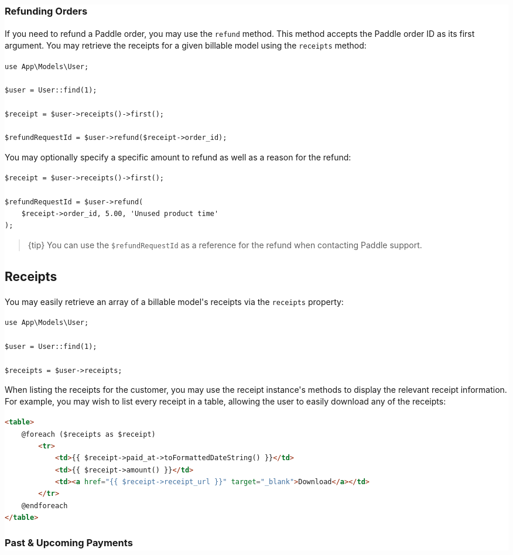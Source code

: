 <a name="refunding-orders"></a>
### Refunding Orders

If you need to refund a Paddle order, you may use the `refund` method. This
method accepts the Paddle order ID as its first argument. You may retrieve
the receipts for a given billable model using the `receipts` method:

    use App\Models\User;

    $user = User::find(1);

    $receipt = $user->receipts()->first();

    $refundRequestId = $user->refund($receipt->order_id);

You may optionally specify a specific amount to refund as well as a reason
for the refund:

    $receipt = $user->receipts()->first();

    $refundRequestId = $user->refund(
        $receipt->order_id, 5.00, 'Unused product time'
    );

> {tip} You can use the `$refundRequestId` as a reference for the refund when contacting Paddle support.

<a name="receipts"></a>
## Receipts

You may easily retrieve an array of a billable model's receipts via the
`receipts` property:

    use App\Models\User;

    $user = User::find(1);

    $receipts = $user->receipts;

When listing the receipts for the customer, you may use the receipt
instance's methods to display the relevant receipt information. For example,
you may wish to list every receipt in a table, allowing the user to easily
download any of the receipts:

```html
<table>
    @foreach ($receipts as $receipt)
        <tr>
            <td>{{ $receipt->paid_at->toFormattedDateString() }}</td>
            <td>{{ $receipt->amount() }}</td>
            <td><a href="{{ $receipt->receipt_url }}" target="_blank">Download</a></td>
        </tr>
    @endforeach
</table>
```

<a name="past-and-upcoming-payments"></a>
### Past & Upcoming Payments
